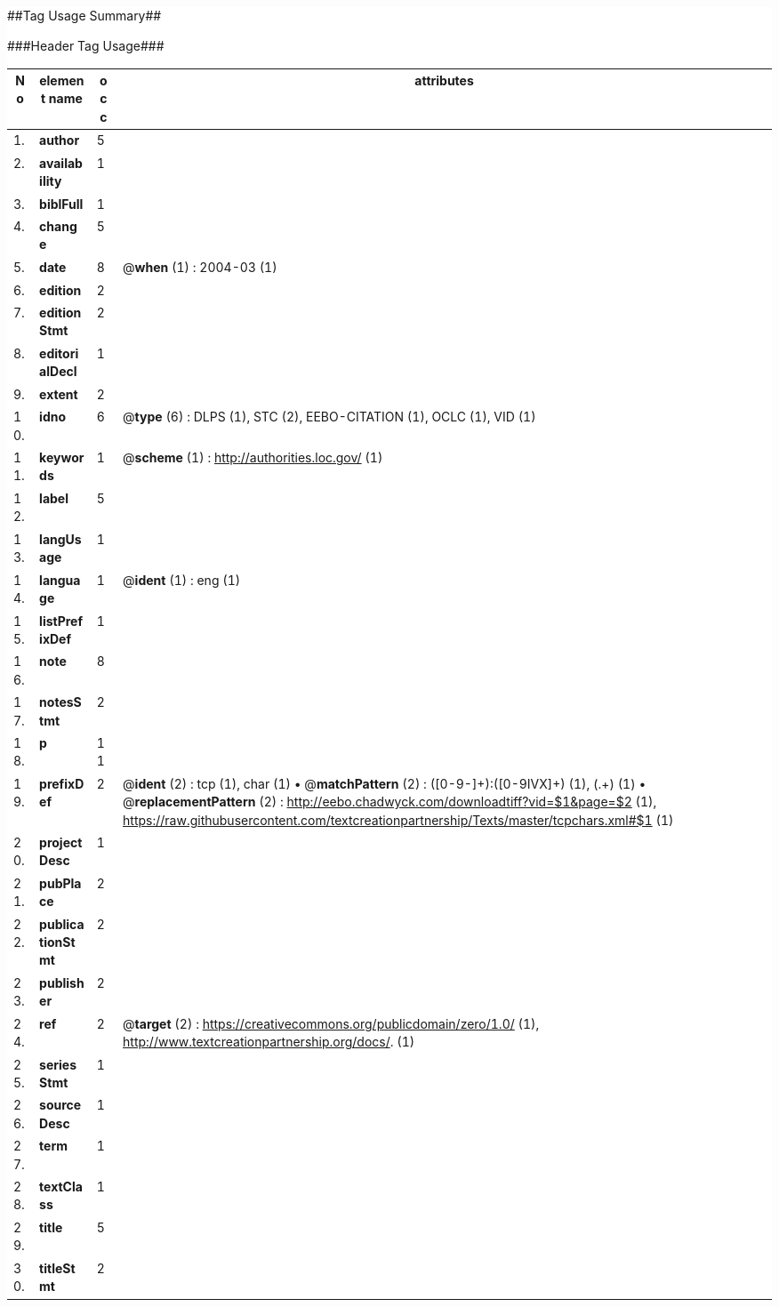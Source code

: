 ##Tag Usage Summary##

###Header Tag Usage###

|No|element name|occ|attributes|
|---|---|---|---|
|1.|__author__|5||
|2.|__availability__|1||
|3.|__biblFull__|1||
|4.|__change__|5||
|5.|__date__|8| @__when__ (1) : 2004-03 (1)|
|6.|__edition__|2||
|7.|__editionStmt__|2||
|8.|__editorialDecl__|1||
|9.|__extent__|2||
|10.|__idno__|6| @__type__ (6) : DLPS (1), STC (2), EEBO-CITATION (1), OCLC (1), VID (1)|
|11.|__keywords__|1| @__scheme__ (1) : http://authorities.loc.gov/ (1)|
|12.|__label__|5||
|13.|__langUsage__|1||
|14.|__language__|1| @__ident__ (1) : eng (1)|
|15.|__listPrefixDef__|1||
|16.|__note__|8||
|17.|__notesStmt__|2||
|18.|__p__|11||
|19.|__prefixDef__|2| @__ident__ (2) : tcp (1), char (1)  •  @__matchPattern__ (2) : ([0-9\-]+):([0-9IVX]+) (1), (.+) (1)  •  @__replacementPattern__ (2) : http://eebo.chadwyck.com/downloadtiff?vid=$1&page=$2 (1), https://raw.githubusercontent.com/textcreationpartnership/Texts/master/tcpchars.xml#$1 (1)|
|20.|__projectDesc__|1||
|21.|__pubPlace__|2||
|22.|__publicationStmt__|2||
|23.|__publisher__|2||
|24.|__ref__|2| @__target__ (2) : https://creativecommons.org/publicdomain/zero/1.0/ (1), http://www.textcreationpartnership.org/docs/. (1)|
|25.|__seriesStmt__|1||
|26.|__sourceDesc__|1||
|27.|__term__|1||
|28.|__textClass__|1||
|29.|__title__|5||
|30.|__titleStmt__|2||
